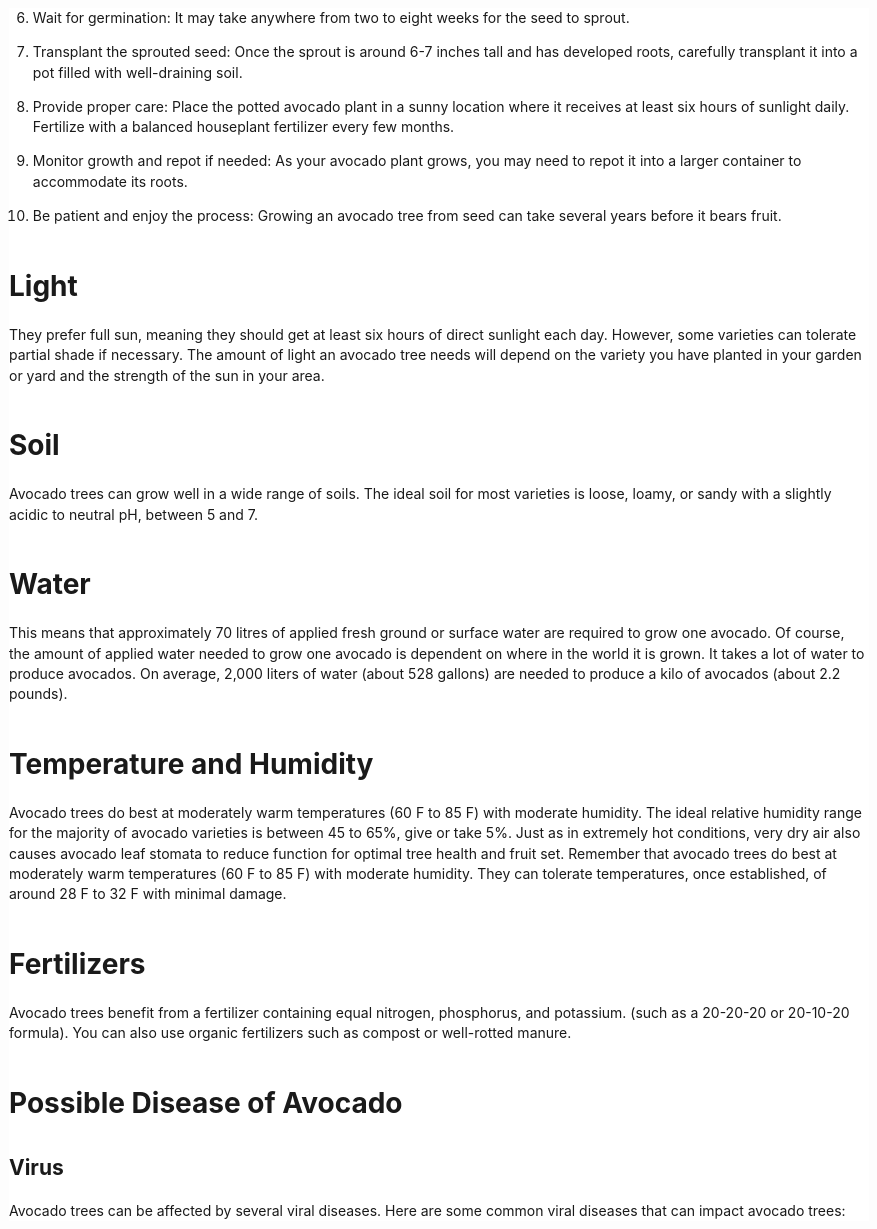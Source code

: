 6. Wait for germination: It may take anywhere from two to eight weeks for the seed to sprout. 

7. Transplant the sprouted seed: Once the sprout is around 6-7 inches tall and has developed roots, carefully transplant it into a pot filled with well-draining soil. 

8. Provide proper care: Place the potted avocado plant in a sunny location where it receives at least six hours of sunlight daily.
Fertilize with a balanced houseplant fertilizer every few months.

9. Monitor growth and repot if needed: As your avocado plant grows, you may need to repot it into a larger container to accommodate its roots. 

10. Be patient and enjoy the process: Growing an avocado tree from seed can take several years before it bears fruit.
# Light
They prefer full sun, meaning they should get at least six hours of direct sunlight each day. However, some varieties can tolerate partial shade if necessary. The amount of light an avocado tree needs will depend on the variety you have planted in your garden or yard and the strength of the sun in your area.
# Soil
Avocado trees can grow well in a wide range of soils. The ideal soil for most varieties is loose, loamy, or sandy with a slightly acidic to neutral pH, between 5 and 7.
# Water
This means that approximately 70 litres of applied fresh ground or surface water are required to grow one avocado. Of course, the amount of applied water needed to grow one avocado is dependent on where in the world it is grown.
It takes a lot of water to produce avocados. On average, 2,000 liters of water (about 528 gallons) are needed to produce a kilo of avocados (about 2.2 pounds).
# Temperature and Humidity
Avocado trees do best at moderately warm temperatures (60 F to 85 F) with moderate humidity.
The ideal relative humidity range for the majority of avocado varieties is between 45 to 65%, give or take 5%. Just as in extremely hot conditions, very dry air also causes avocado leaf stomata to reduce function for optimal tree health and fruit set.
Remember that avocado trees do best at moderately warm temperatures (60 F to 85 F) with moderate humidity. They can tolerate temperatures, once established, of around 28 F to 32 F with minimal damage.
# Fertilizers
Avocado trees benefit from a fertilizer containing equal nitrogen, phosphorus, and potassium. (such as a 20-20-20 or 20-10-20 formula). You can also use organic fertilizers such as compost or well-rotted manure.
# Possible Disease of Avocado
## Virus
Avocado trees can be affected by several viral diseases. Here are some common viral diseases that can impact avocado trees:
